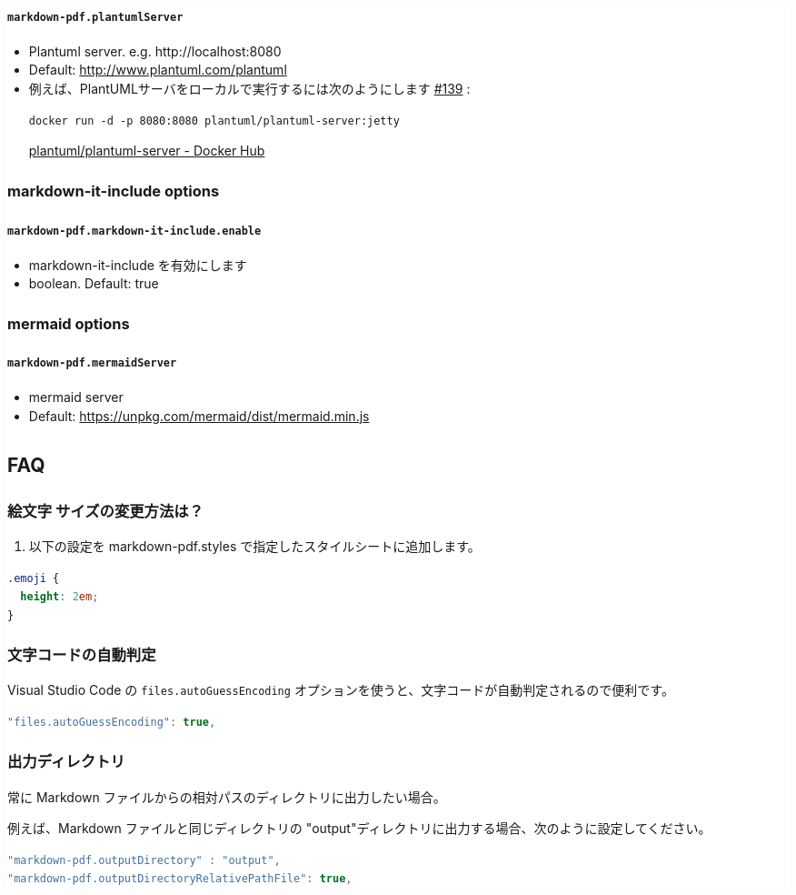 #### `markdown-pdf.plantumlServer`

- Plantuml server. e.g. http://localhost:8080
- Default: http://www.plantuml.com/plantuml
- 例えば、PlantUMLサーバをローカルで実行するには次のようにします [#139](https://github.com/yzane/vscode-markdown-pdf/issues/139) :
  ```
  docker run -d -p 8080:8080 plantuml/plantuml-server:jetty
  ```
  [plantuml/plantuml-server - Docker Hub](https://hub.docker.com/r/plantuml/plantuml-server/)

### markdown-it-include options

#### `markdown-pdf.markdown-it-include.enable`

- markdown-it-include を有効にします
- boolean. Default: true

### mermaid options

#### `markdown-pdf.mermaidServer`

- mermaid server
- Default: https://unpkg.com/mermaid/dist/mermaid.min.js

<div class="page"/>

## FAQ

### 絵文字 サイズの変更方法は？

1. 以下の設定を markdown-pdf.styles で指定したスタイルシートに追加します。

```css
.emoji {
  height: 2em;
}
```

### 文字コードの自動判定

Visual Studio Code の `files.autoGuessEncoding` オプションを使うと、文字コードが自動判定されるので便利です。

```javascript
"files.autoGuessEncoding": true,
```

### 出力ディレクトリ

常に Markdown ファイルからの相対パスのディレクトリに出力したい場合。

例えば、Markdown ファイルと同じディレクトリの "output"ディレクトリに出力する場合、次のように設定してください。

```javascript
"markdown-pdf.outputDirectory" : "output",
"markdown-pdf.outputDirectoryRelativePathFile": true,
```

